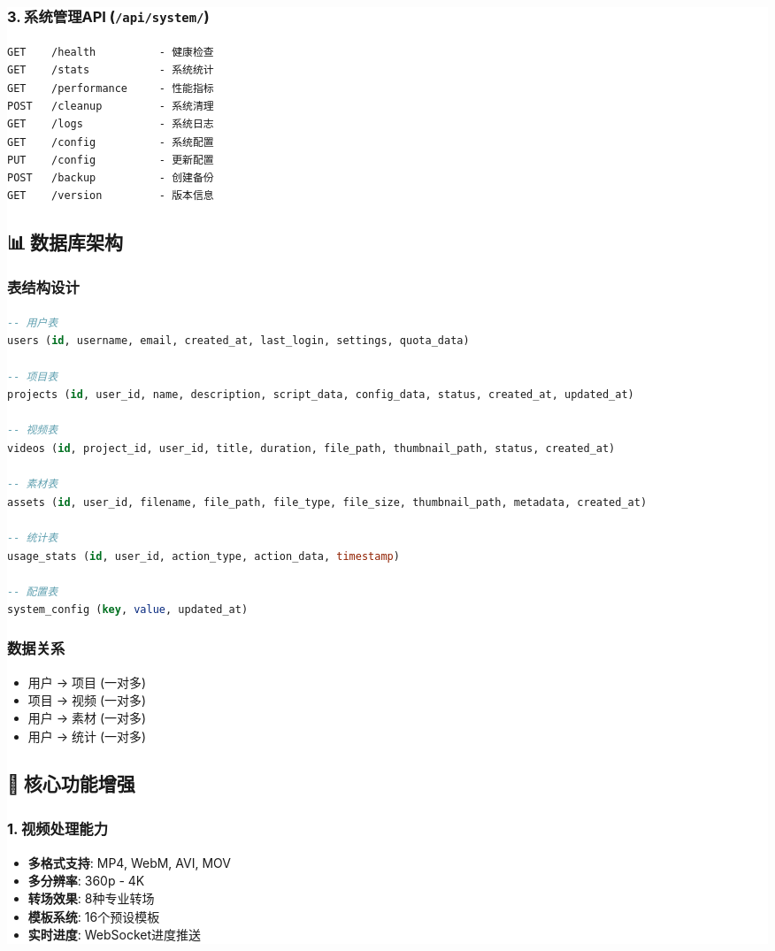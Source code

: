 ### 3. 系统管理API (`/api/system/`)
```
GET    /health          - 健康检查
GET    /stats           - 系统统计
GET    /performance     - 性能指标
POST   /cleanup         - 系统清理
GET    /logs            - 系统日志
GET    /config          - 系统配置
PUT    /config          - 更新配置
POST   /backup          - 创建备份
GET    /version         - 版本信息
```

## 📊 数据库架构

### 表结构设计
```sql
-- 用户表
users (id, username, email, created_at, last_login, settings, quota_data)

-- 项目表
projects (id, user_id, name, description, script_data, config_data, status, created_at, updated_at)

-- 视频表
videos (id, project_id, user_id, title, duration, file_path, thumbnail_path, status, created_at)

-- 素材表
assets (id, user_id, filename, file_path, file_type, file_size, thumbnail_path, metadata, created_at)

-- 统计表
usage_stats (id, user_id, action_type, action_data, timestamp)

-- 配置表
system_config (key, value, updated_at)
```

### 数据关系
- 用户 → 项目 (一对多)
- 项目 → 视频 (一对多)
- 用户 → 素材 (一对多)
- 用户 → 统计 (一对多)

## 🔧 核心功能增强

### 1. 视频处理能力
- **多格式支持**: MP4, WebM, AVI, MOV
- **多分辨率**: 360p - 4K
- **转场效果**: 8种专业转场
- **模板系统**: 16个预设模板
- **实时进度**: WebSocket进度推送
